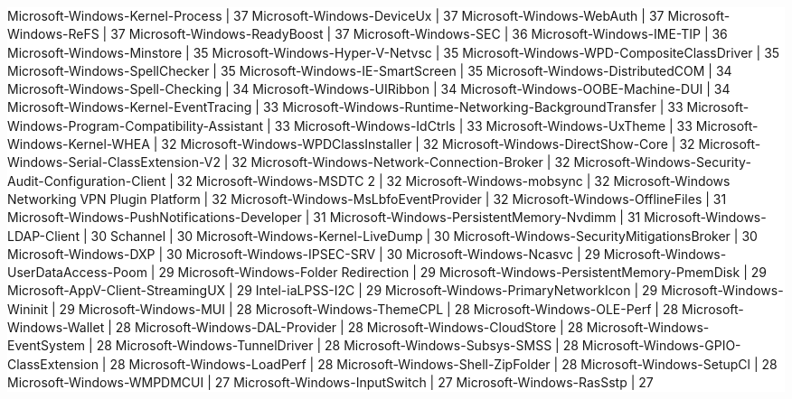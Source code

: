 Microsoft-Windows-Kernel-Process                                            |  37
Microsoft-Windows-DeviceUx                                                  |  37
Microsoft-Windows-WebAuth                                                   |  37
Microsoft-Windows-ReFS                                                      |  37
Microsoft-Windows-ReadyBoost                                                |  37
Microsoft-Windows-SEC                                                       |  36
Microsoft-Windows-IME-TIP                                                   |  36
Microsoft-Windows-Minstore                                                  |  35
Microsoft-Windows-Hyper-V-Netvsc                                            |  35
Microsoft-Windows-WPD-CompositeClassDriver                                  |  35
Microsoft-Windows-SpellChecker                                              |  35
Microsoft-Windows-IE-SmartScreen                                            |  35
Microsoft-Windows-DistributedCOM                                            |  34
Microsoft-Windows-Spell-Checking                                            |  34
Microsoft-Windows-UIRibbon                                                  |  34
Microsoft-Windows-OOBE-Machine-DUI                                          |  34
Microsoft-Windows-Kernel-EventTracing                                       |  33
Microsoft-Windows-Runtime-Networking-BackgroundTransfer                     |  33
Microsoft-Windows-Program-Compatibility-Assistant                           |  33
Microsoft-Windows-IdCtrls                                                   |  33
Microsoft-Windows-UxTheme                                                   |  33
Microsoft-Windows-Kernel-WHEA                                               |  32
Microsoft-Windows-WPDClassInstaller                                         |  32
Microsoft-Windows-DirectShow-Core                                           |  32
Microsoft-Windows-Serial-ClassExtension-V2                                  |  32
Microsoft-Windows-Network-Connection-Broker                                 |  32
Microsoft-Windows-Security-Audit-Configuration-Client                       |  32
Microsoft-Windows-MSDTC 2                                                   |  32
Microsoft-Windows-mobsync                                                   |  32
Microsoft-Windows Networking VPN Plugin Platform                            |  32
Microsoft-Windows-MsLbfoEventProvider                                       |  32
Microsoft-Windows-OfflineFiles                                              |  31
Microsoft-Windows-PushNotifications-Developer                               |  31
Microsoft-Windows-PersistentMemory-Nvdimm                                   |  31
Microsoft-Windows-LDAP-Client                                               |  30
Schannel                                                                    |  30
Microsoft-Windows-Kernel-LiveDump                                           |  30
Microsoft-Windows-SecurityMitigationsBroker                                 |  30
Microsoft-Windows-DXP                                                       |  30
Microsoft-Windows-IPSEC-SRV                                                 |  30
Microsoft-Windows-Ncasvc                                                    |  29
Microsoft-Windows-UserDataAccess-Poom                                       |  29
Microsoft-Windows-Folder Redirection                                        |  29
Microsoft-Windows-PersistentMemory-PmemDisk                                 |  29
Microsoft-AppV-Client-StreamingUX                                           |  29
Intel-iaLPSS-I2C                                                            |  29
Microsoft-Windows-PrimaryNetworkIcon                                        |  29
Microsoft-Windows-Wininit                                                   |  29
Microsoft-Windows-MUI                                                       |  28
Microsoft-Windows-ThemeCPL                                                  |  28
Microsoft-Windows-OLE-Perf                                                  |  28
Microsoft-Windows-Wallet                                                    |  28
Microsoft-Windows-DAL-Provider                                              |  28
Microsoft-Windows-CloudStore                                                |  28
Microsoft-Windows-EventSystem                                               |  28
Microsoft-Windows-TunnelDriver                                              |  28
Microsoft-Windows-Subsys-SMSS                                               |  28
Microsoft-Windows-GPIO-ClassExtension                                       |  28
Microsoft-Windows-LoadPerf                                                  |  28
Microsoft-Windows-Shell-ZipFolder                                           |  28
Microsoft-Windows-SetupCl                                                   |  28
Microsoft-Windows-WMPDMCUI                                                  |  27
Microsoft-Windows-InputSwitch                                               |  27
Microsoft-Windows-RasSstp                                                   |  27